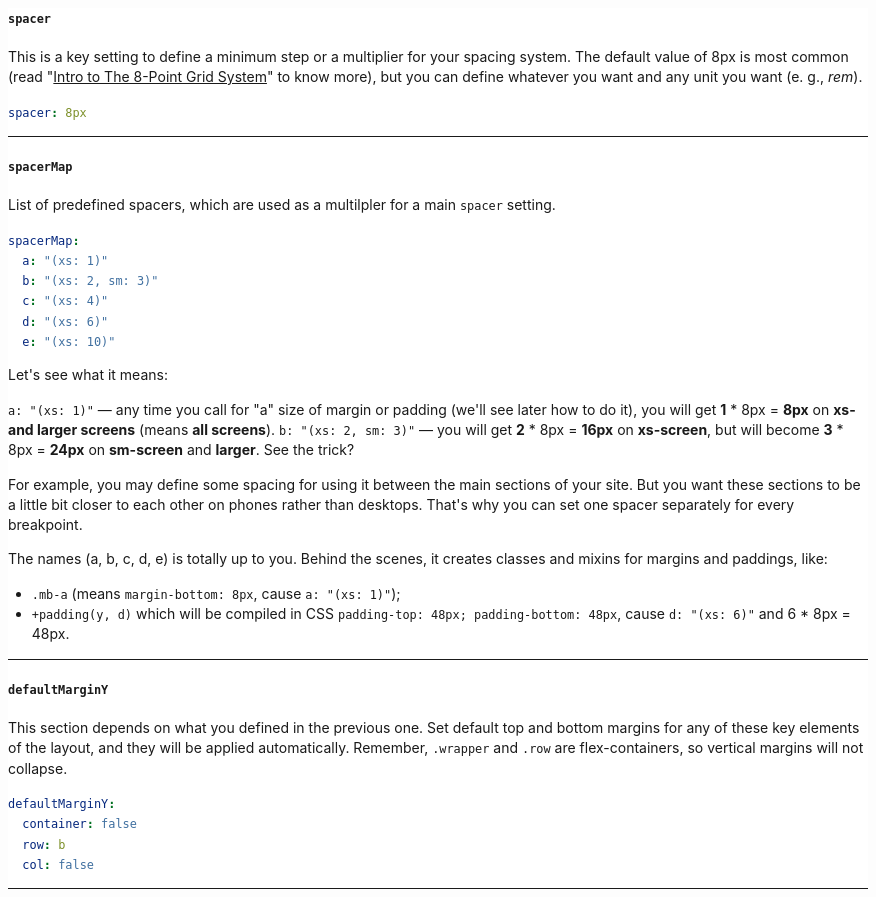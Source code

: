 #### `spacer`

This is a key setting to define a minimum step or a multiplier for your spacing system. The default value of 8px is most common (read "[Intro to The 8-Point Grid System](https://builttoadapt.io/intro-to-the-8-point-grid-system-d2573cde8632)" to know more), but you can define whatever you want and any unit you want (e. g., *rem*).

```yaml
spacer: 8px
```

---
#### `spacerMap`

List of predefined spacers, which are used as a multilpler for a main `spacer` setting. 

```yaml
spacerMap:
  a: "(xs: 1)"
  b: "(xs: 2, sm: 3)"
  c: "(xs: 4)"
  d: "(xs: 6)"
  e: "(xs: 10)"
```

Let's see what it means:

`a: "(xs: 1)"` — any time you call for "a" size of margin or padding (we'll see later how to do it), you will get **1** * 8px = **8px** on **xs- and larger screens** (means **all screens**).
`b: "(xs: 2, sm: 3)"` — you will get **2** * 8px = **16px** on **xs-screen**, but will become  **3** * 8px = **24px** on **sm-screen** and **larger**. See the trick?

For example, you may define some spacing for using it between the main sections of your site. But you want these sections to be a little bit closer to each other on phones rather than desktops. That's why you can set one spacer separately for every breakpoint.

The names (a, b, c, d, e) is totally up to you. Behind the scenes, it creates classes and mixins for margins and paddings, like: 

- `.mb-a` (means `margin-bottom: 8px`, cause `a: "(xs: 1)"`);
- `+padding(y, d)` which will be compiled in CSS `padding-top: 48px; padding-bottom: 48px`, cause `d: "(xs: 6)"` and 6 * 8px = 48px.

---
#### `defaultMarginY`

This section depends on what you defined in the previous one. Set default top and bottom margins for any of these key elements of the layout, and they will be applied automatically. Remember, `.wrapper` and `.row` are flex-containers, so vertical margins will not collapse.

```yaml
defaultMarginY:
  container: false
  row: b
  col: false
```

---